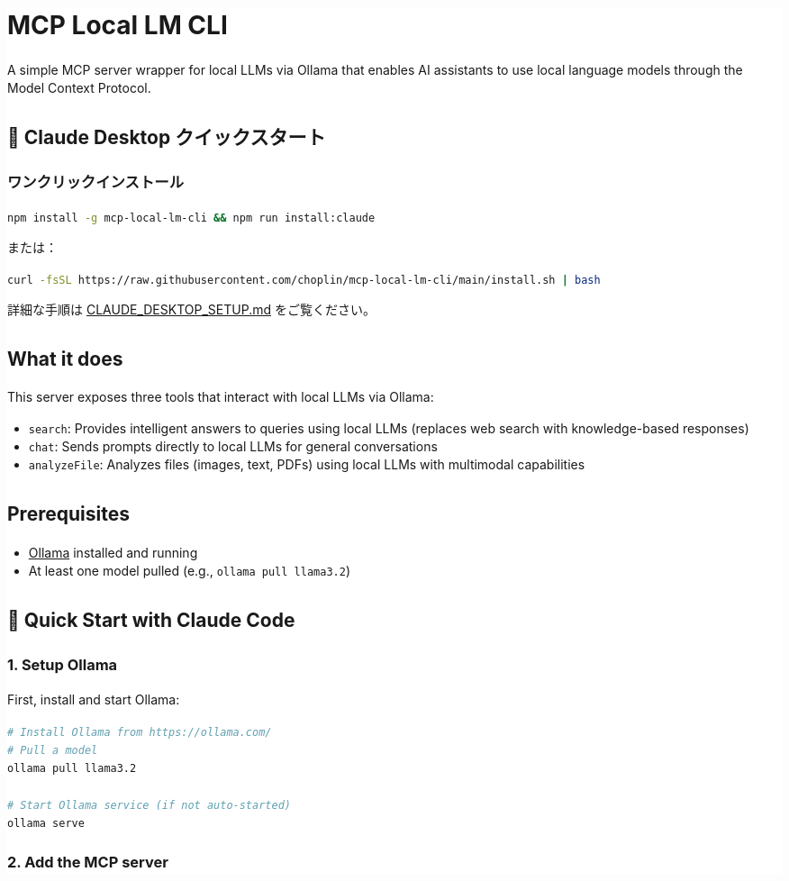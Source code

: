 # MCP Local LM CLI

A simple MCP server wrapper for local LLMs via Ollama that enables AI assistants to use local language models through the Model Context Protocol.

## 🚀 Claude Desktop クイックスタート

### ワンクリックインストール

```bash
npm install -g mcp-local-lm-cli && npm run install:claude
```

または：

```bash
curl -fsSL https://raw.githubusercontent.com/choplin/mcp-local-lm-cli/main/install.sh | bash
```

詳細な手順は [CLAUDE_DESKTOP_SETUP.md](./CLAUDE_DESKTOP_SETUP.md) をご覧ください。

## What it does

This server exposes three tools that interact with local LLMs via Ollama:

- `search`: Provides intelligent answers to queries using local LLMs (replaces web search with knowledge-based responses)
- `chat`: Sends prompts directly to local LLMs for general conversations
- `analyzeFile`: Analyzes files (images, text, PDFs) using local LLMs with multimodal capabilities

## Prerequisites

- [Ollama](https://ollama.com/) installed and running
- At least one model pulled (e.g., `ollama pull llama3.2`)

## 🚀 Quick Start with Claude Code

### 1. Setup Ollama

First, install and start Ollama:

```bash
# Install Ollama from https://ollama.com/
# Pull a model
ollama pull llama3.2

# Start Ollama service (if not auto-started)
ollama serve
```

### 2. Add the MCP server
